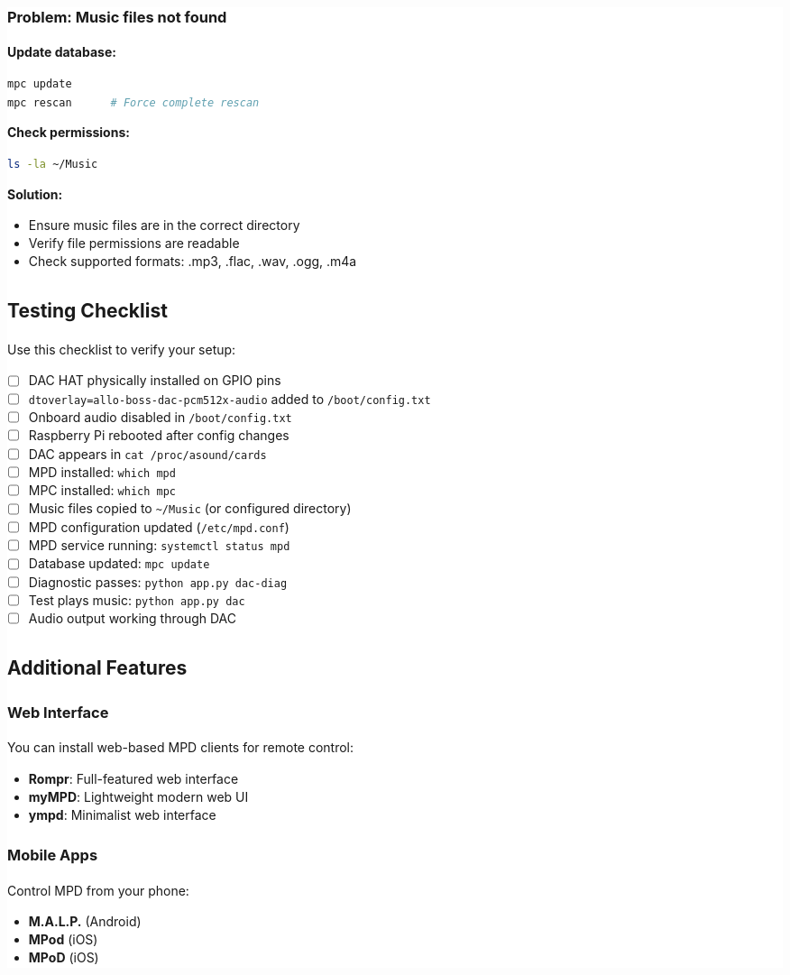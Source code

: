 ### Problem: Music files not found

**Update database:**
```bash
mpc update
mpc rescan      # Force complete rescan
```

**Check permissions:**
```bash
ls -la ~/Music
```

**Solution:**
- Ensure music files are in the correct directory
- Verify file permissions are readable
- Check supported formats: .mp3, .flac, .wav, .ogg, .m4a

## Testing Checklist

Use this checklist to verify your setup:

- [ ] DAC HAT physically installed on GPIO pins
- [ ] `dtoverlay=allo-boss-dac-pcm512x-audio` added to `/boot/config.txt`
- [ ] Onboard audio disabled in `/boot/config.txt`
- [ ] Raspberry Pi rebooted after config changes
- [ ] DAC appears in `cat /proc/asound/cards`
- [ ] MPD installed: `which mpd`
- [ ] MPC installed: `which mpc`
- [ ] Music files copied to `~/Music` (or configured directory)
- [ ] MPD configuration updated (`/etc/mpd.conf`)
- [ ] MPD service running: `systemctl status mpd`
- [ ] Database updated: `mpc update`
- [ ] Diagnostic passes: `python app.py dac-diag`
- [ ] Test plays music: `python app.py dac`
- [ ] Audio output working through DAC

## Additional Features

### Web Interface

You can install web-based MPD clients for remote control:

- **Rompr**: Full-featured web interface
- **myMPD**: Lightweight modern web UI
- **ympd**: Minimalist web interface

### Mobile Apps

Control MPD from your phone:

- **M.A.L.P.** (Android)
- **MPod** (iOS)
- **MPoD** (iOS)
